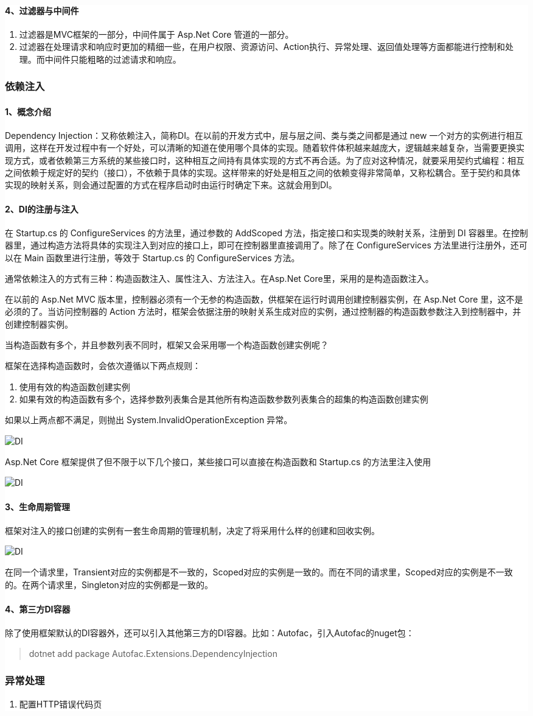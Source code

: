 #### 4、过滤器与中间件

1. 过滤器是MVC框架的一部分，中间件属于 Asp.Net Core 管道的一部分。
2. 过滤器在处理请求和响应时更加的精细一些，在用户权限、资源访问、Action执行、异常处理、返回值处理等方面都能进行控制和处理。而中间件只能粗略的过滤请求和响应。

### 依赖注入

#### 1、概念介绍

Dependency Injection：又称依赖注入，简称DI。在以前的开发方式中，层与层之间、类与类之间都是通过 new 一个对方的实例进行相互调用，这样在开发过程中有一个好处，可以清晰的知道在使用哪个具体的实现。随着软件体积越来越庞大，逻辑越来越复杂，当需要更换实现方式，或者依赖第三方系统的某些接口时，这种相互之间持有具体实现的方式不再合适。为了应对这种情况，就要采用契约式编程：相互之间依赖于规定好的契约（接口），不依赖于具体的实现。这样带来的好处是相互之间的依赖变得非常简单，又称松耦合。至于契约和具体实现的映射关系，则会通过配置的方式在程序启动时由运行时确定下来。这就会用到DI。

#### 2、DI的注册与注入

在 Startup.cs 的 ConfigureServices 的方法里，通过参数的 AddScoped 方法，指定接口和实现类的映射关系，注册到 DI 容器里。在控制器里，通过构造方法将具体的实现注入到对应的接口上，即可在控制器里直接调用了。除了在 ConfigureServices 方法里进行注册外，还可以在 Main 函数里进行注册，等效于 Startup.cs 的 ConfigureServices 方法。

通常依赖注入的方式有三种：构造函数注入、属性注入、方法注入。在Asp.Net Core里，采用的是构造函数注入。

在以前的 Asp.Net MVC 版本里，控制器必须有一个无参的构造函数，供框架在运行时调用创建控制器实例，在 Asp.Net Core 里，这不是必须的了。当访问控制器的 Action 方法时，框架会依据注册的映射关系生成对应的实例，通过控制器的构造函数参数注入到控制器中，并创建控制器实例。

当构造函数有多个，并且参数列表不同时，框架又会采用哪一个构造函数创建实例呢？

框架在选择构造函数时，会依次遵循以下两点规则：

1. 使用有效的构造函数创建实例
2. 如果有效的构造函数有多个，选择参数列表集合是其他所有构造函数参数列表集合的超集的构造函数创建实例

如果以上两点都不满足，则抛出 System.InvalidOperationException 异常。

![DI](E:/WorkingDir/Office/Resource/6.png)

Asp.Net Core 框架提供了但不限于以下几个接口，某些接口可以直接在构造函数和 Startup.cs 的方法里注入使用

![DI](E:/WorkingDir/Office/Resource/7.png)

#### 3、生命周期管理

框架对注入的接口创建的实例有一套生命周期的管理机制，决定了将采用什么样的创建和回收实例。

![DI](../Resource/8.png)

在同一个请求里，Transient对应的实例都是不一致的，Scoped对应的实例是一致的。而在不同的请求里，Scoped对应的实例是不一致的。在两个请求里，Singleton对应的实例都是一致的。

#### 4、第三方DI容器

除了使用框架默认的DI容器外，还可以引入其他第三方的DI容器。比如：Autofac，引入Autofac的nuget包：

> dotnet add package Autofac.Extensions.DependencyInjection

### 异常处理

1. 配置HTTP错误代码页
